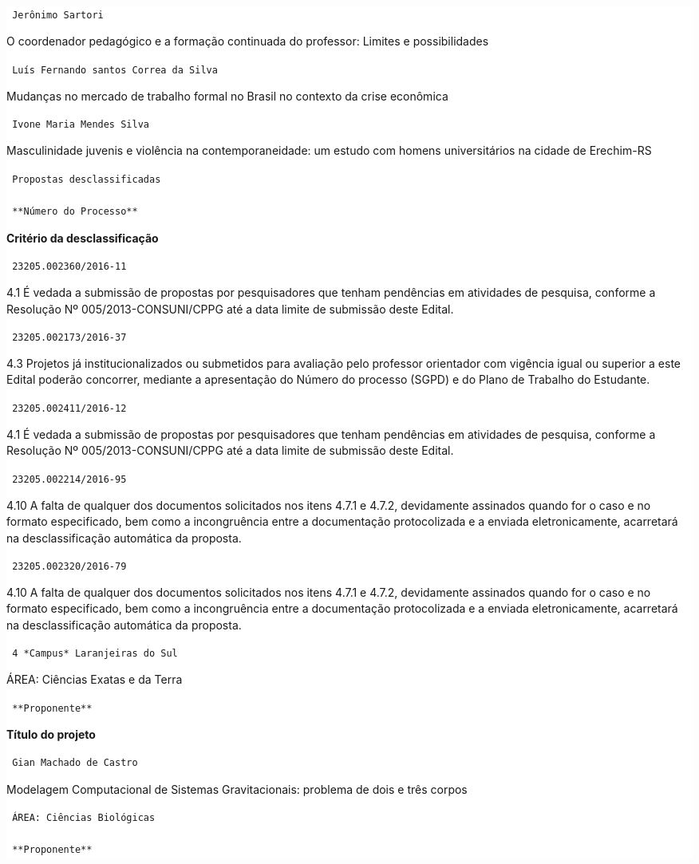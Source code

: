      Jerônimo Sartori

   O coordenador pedagógico e a formação continuada do professor: Limites e possibilidades

     Luís Fernando santos Correa da Silva

   Mudanças no mercado de trabalho formal no Brasil no contexto da crise econômica

     Ivone Maria Mendes Silva

   Masculinidade juvenis e violência na contemporaneidade: um estudo com homens universitários na cidade de Erechim-RS

     Propostas desclassificadas

     **Número do Processo**

   **Critério da desclassificação**

     23205.002360/2016-11

   4.1 É vedada a submissão de propostas por pesquisadores que tenham pendências em atividades de pesquisa, conforme a Resolução Nº 005/2013-CONSUNI/CPPG até a data limite de submissão deste Edital. 

     23205.002173/2016-37

   4.3 Projetos já institucionalizados ou submetidos para avaliação pelo professor orientador com vigência igual ou superior a este Edital poderão concorrer, mediante a apresentação do Número do processo (SGPD) e do Plano de Trabalho do Estudante. 

     23205.002411/2016-12

   4.1 É vedada a submissão de propostas por pesquisadores que tenham pendências em atividades de pesquisa, conforme a Resolução Nº 005/2013-CONSUNI/CPPG até a data limite de submissão deste Edital. 

     23205.002214/2016-95

   4.10 A falta de qualquer dos documentos solicitados nos itens 4.7.1 e 4.7.2, devidamente assinados quando for o caso e no formato especificado, bem como a incongruência entre a documentação protocolizada e a enviada eletronicamente, acarretará na desclassificação automática da proposta. 

     23205.002320/2016-79

   4.10 A falta de qualquer dos documentos solicitados nos itens 4.7.1 e 4.7.2, devidamente assinados quando for o caso e no formato especificado, bem como a incongruência entre a documentação protocolizada e a enviada eletronicamente, acarretará na desclassificação automática da proposta. 

     4 *Campus* Laranjeiras do Sul

 ÁREA: Ciências Exatas e da Terra

     **Proponente**

   **Título do projeto**

     Gian Machado de Castro

   Modelagem Computacional de Sistemas Gravitacionais: problema de dois e três corpos

     ÁREA: Ciências Biológicas

     **Proponente**
